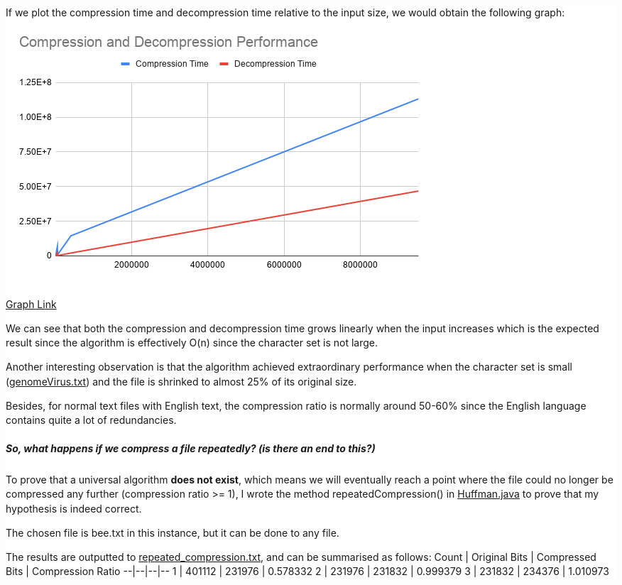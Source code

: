 If we plot the compression time and decompression time relative to the input size, we would obtain the following graph:
![Huffman Compression Decompression Graph](/src/graphs/Huffman_Compress_Decompress.png)

[Graph Link](https://docs.google.com/spreadsheets/d/18CtPVsTnGmuOjtCjKfd8xp5nqEoQ8kqKwdQVQFFS7to/edit?usp=sharing "Graph Link")

We can see that both the compression and decompression time grows linearly when the input increases which is the expected result since the algorithm is effectively O(n) since the character set is not large.

Another interesting observation is that the algorithm achieved extraordinary performance when the character set is small ([genomeVirus.txt](../../master/src/input_files/genomeVirus.txt)) and the file is shrinked to almost 25% of its original size. 

Besides, for normal text files with English text, the compression ratio is normally around 50-60% since the English language contains quite a lot of redundancies.

##### So, what happens if we compress a file repeatedly? (is there an end to this?)

To prove that a universal algorithm **does not exist**, which means we will eventually reach a point where the file could no longer be compressed any further (compression ratio >= 1), I wrote the method repeatedCompression() in [Huffman.java](../../master/src/Huffman.java) to prove that my hypothesis is indeed correct.

The chosen file is bee.txt in this instance, but it can be done to any file.

The results are outputted to [repeated_compression.txt](../../master/src/compressed_files/repeated_compression.txt), and can be summarised as follows:
Count |	Original Bits	| Compressed Bits	| Compression Ratio
--|--|--|--
1	| 401112 | 231976 | 0.578332
2	| 231976 | 231832	| 0.999379
3	| 231832 | 234376 | 1.010973
